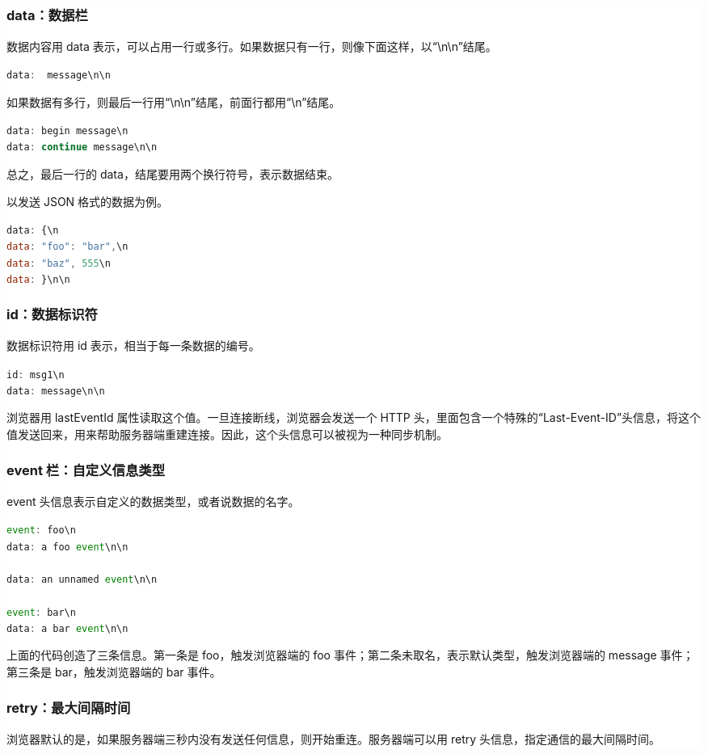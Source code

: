 ### data：数据栏

数据内容用 data 表示，可以占用一行或多行。如果数据只有一行，则像下面这样，以“\n\n”结尾。

```js
data:  message\n\n
```

如果数据有多行，则最后一行用“\n\n”结尾，前面行都用“\n”结尾。

```js
data: begin message\n
data: continue message\n\n
```

总之，最后一行的 data，结尾要用两个换行符号，表示数据结束。

以发送 JSON 格式的数据为例。

```js
data: {\n
data: "foo": "bar",\n
data: "baz", 555\n
data: }\n\n
```

### id：数据标识符

数据标识符用 id 表示，相当于每一条数据的编号。

```js
id: msg1\n
data: message\n\n
```

浏览器用 lastEventId 属性读取这个值。一旦连接断线，浏览器会发送一个 HTTP 头，里面包含一个特殊的“Last-Event-ID”头信息，将这个值发送回来，用来帮助服务器端重建连接。因此，这个头信息可以被视为一种同步机制。

### event 栏：自定义信息类型

event 头信息表示自定义的数据类型，或者说数据的名字。

```js
event: foo\n
data: a foo event\n\n

data: an unnamed event\n\n

event: bar\n
data: a bar event\n\n
```

上面的代码创造了三条信息。第一条是 foo，触发浏览器端的 foo 事件；第二条未取名，表示默认类型，触发浏览器端的 message 事件；第三条是 bar，触发浏览器端的 bar 事件。

### retry：最大间隔时间

浏览器默认的是，如果服务器端三秒内没有发送任何信息，则开始重连。服务器端可以用 retry 头信息，指定通信的最大间隔时间。
